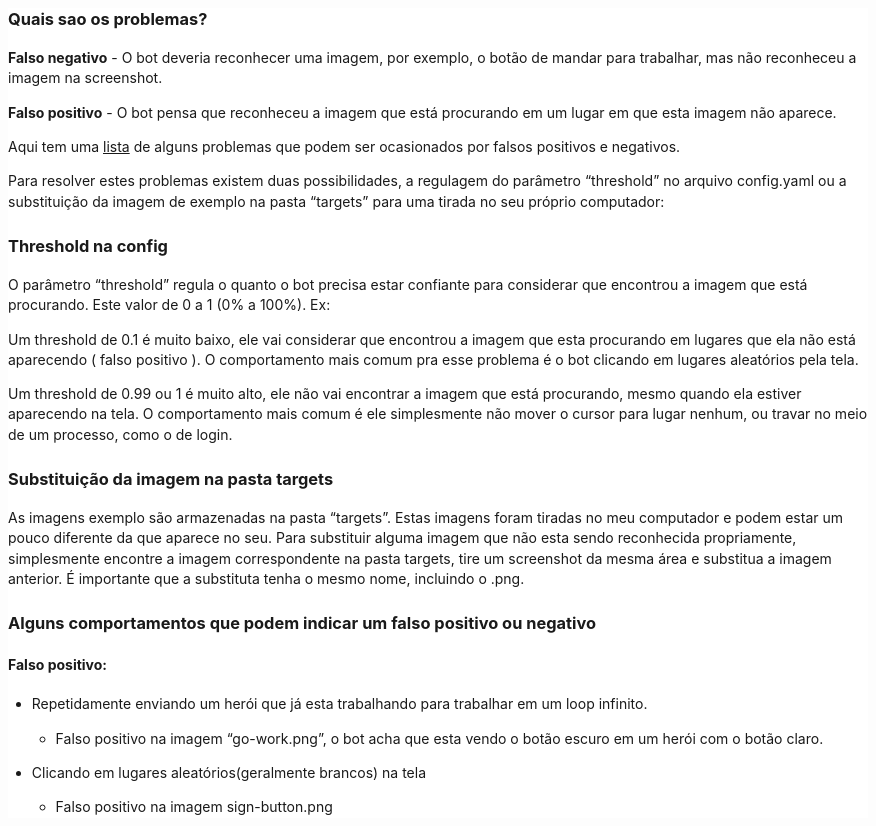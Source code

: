 ### Quais sao os problemas?

**Falso negativo** - O bot deveria reconhecer uma imagem, por exemplo, o botão de
mandar para trabalhar, mas não reconheceu a imagem na screenshot.

**Falso positivo** - O bot pensa que reconheceu a imagem que está procurando em um
lugar em que esta imagem não aparece.

Aqui tem uma [lista](#alguns-comportamentos-que-podem-indicar-um-falso-positivo-ou-negativo) de alguns problemas que podem ser ocasionados por falsos
positivos e negativos.

Para resolver estes problemas existem duas possibilidades, a regulagem do
parâmetro “threshold” no arquivo config.yaml ou a substituição da imagem de
exemplo na pasta “targets” para uma tirada no seu próprio computador:

  ### Threshold na config

  O parâmetro “threshold” regula o quanto o bot precisa estar confiante para
  considerar que encontrou a imagem que está procurando.
  Este valor de 0 a 1 (0% a 100%).
  Ex:

  Um threshold de 0.1 é muito baixo, ele vai considerar que encontrou a imagem
  que esta procurando em lugares que ela não está aparecendo ( falso positivo ).
  O comportamento mais comum pra esse problema é o bot clicando em lugares
  aleatórios pela tela. 


  Um threshold de 0.99 ou 1 é muito alto, ele não vai encontrar a imagem que
  está procurando, mesmo quando ela estiver aparecendo na tela. O comportamento
  mais comum é ele simplesmente não mover o cursor para lugar nenhum, ou travar
  no meio de um processo, como o de login.

  ### Substituição da imagem na pasta targets

  As imagens exemplo são armazenadas na pasta “targets”. Estas imagens foram
  tiradas no meu computador e podem estar um pouco diferente da que aparece no
  seu. Para substituir alguma imagem que não esta sendo reconhecida
  propriamente, simplesmente encontre a imagem correspondente na pasta targets,
  tire um screenshot da mesma área e substitua a imagem anterior. É importante
  que a substituta tenha o mesmo nome, incluindo o .png.

### Alguns comportamentos que podem indicar um falso positivo ou negativo

#### Falso positivo:

- Repetidamente enviando um herói que já esta trabalhando para trabalhar em um
  loop infinito.
  - Falso positivo na imagem “go-work.png”, o bot acha que esta vendo o botão
    escuro em um herói com o botão claro.

- Clicando em lugares aleatórios(geralmente brancos) na tela
  - Falso positivo na imagem sign-button.png
